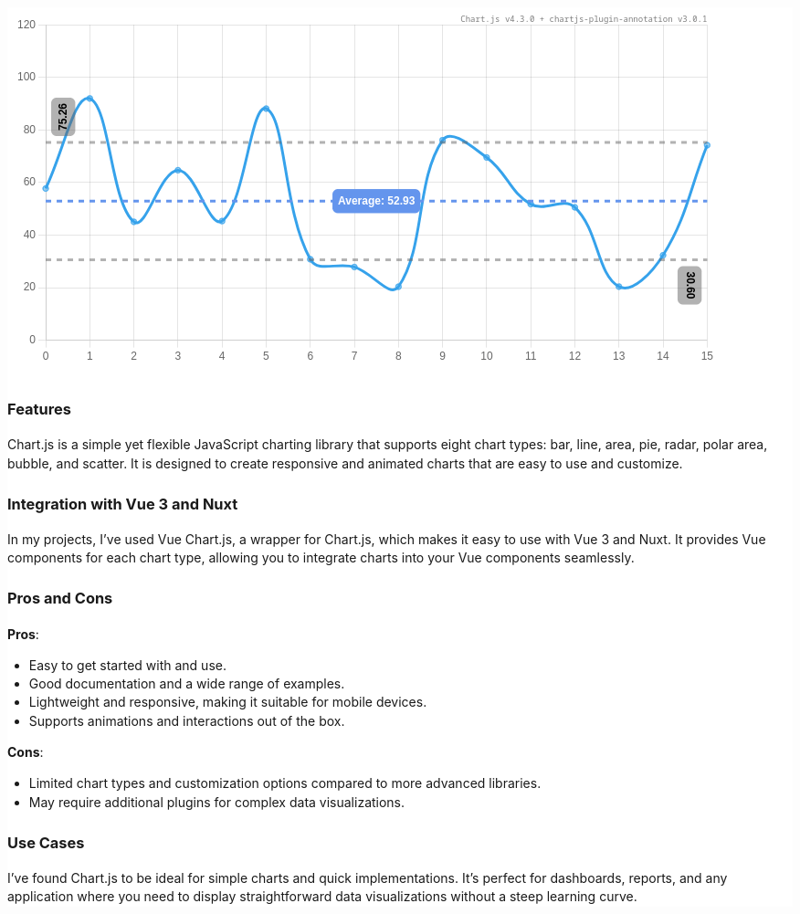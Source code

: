 <img src="/blog/chartjs.png" class="invert">

### Features

Chart.js is a simple yet flexible JavaScript charting library that supports eight chart types: bar, line, area, pie, radar, polar area, bubble, and scatter. It is designed to create responsive and animated charts that are easy to use and customize.

### Integration with Vue 3 and Nuxt

In my projects, I’ve used Vue Chart.js, a wrapper for Chart.js, which makes it easy to use with Vue 3 and Nuxt. It provides Vue components for each chart type, allowing you to integrate charts into your Vue components seamlessly.

### Pros and Cons

**Pros**:

- Easy to get started with and use.
- Good documentation and a wide range of examples.
- Lightweight and responsive, making it suitable for mobile devices.
- Supports animations and interactions out of the box.

**Cons**:

- Limited chart types and customization options compared to more advanced libraries.
- May require additional plugins for complex data visualizations.

### Use Cases

I’ve found Chart.js to be ideal for simple charts and quick implementations. It’s perfect for dashboards, reports, and any application where you need to display straightforward data visualizations without a steep learning curve.
